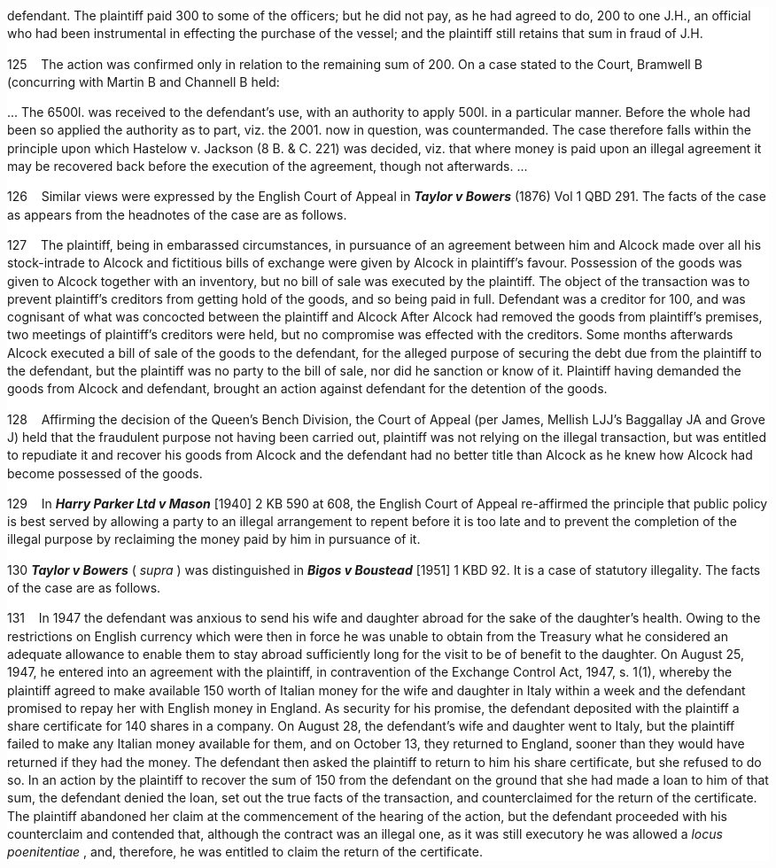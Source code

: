 
defendant. The plaintiff paid 300 to some of the officers; but he did not pay, as he had agreed to do, 200 to one J.H., an official who had been instrumental in effecting the purchase of the vessel; and the plaintiff still retains that sum in fraud of J.H. 

125    The action was confirmed only in relation to the remaining sum of 200. On a case stated to the Court, Bramwell B (concurring with Martin B and Channell B held: 

 ... The 6500l. was received to the defendant’s use, with an authority to apply 500l. in a particular manner. Before the whole had been so applied the authority as to part, viz. the 2001. now in question, was countermanded. The case therefore falls within the principle upon which Hastelow v. Jackson (8 B. & C. 221) was decided, viz. that where money is paid upon an illegal agreement it may be recovered back before the execution of the agreement, though not afterwards. ... 

126    Similar views were expressed by the English Court of Appeal in **_Taylor v Bowers_** (1876) Vol 1 QBD 291. The facts of the case as appears from the headnotes of the case are as follows. 

127    The plaintiff, being in embarassed circumstances, in pursuance of an agreement between him and Alcock made over all his stock-intrade to Alcock and fictitious bills of exchange were given by Alcock in plaintiff’s favour. Possession of the goods was given to Alcock together with an inventory, but no bill of sale was executed by the plaintiff. The object of the transaction was to prevent plaintiff’s creditors from getting hold of the goods, and so being paid in full. Defendant was a creditor for 100, and was cognisant of what was concocted between the plaintiff and Alcock After Alcock had removed the goods from plaintiff’s premises, two meetings of plaintiff’s creditors were held, but no compromise was effected with the creditors. Some months afterwards Alcock executed a bill of sale of the goods to the defendant, for the alleged purpose of securing the debt due from the plaintiff to the defendant, but the plaintiff was no party to the bill of sale, nor did he sanction or know of it. Plaintiff having demanded the goods from Alcock and defendant, brought an action against defendant for the detention of the goods. 

128    Affirming the decision of the Queen’s Bench Division, the Court of Appeal (per James, Mellish LJJ’s Baggallay JA and Grove J) held that the fraudulent purpose not having been carried out, plaintiff was not relying on the illegal transaction, but was entitled to repudiate it and recover his goods from Alcock and the defendant had no better title than Alcock as he knew how Alcock had become possessed of the goods. 

129    In **_Harry Parker Ltd v Mason_** [1940] 2 KB 590 at 608, the English Court of Appeal re-affirmed the principle that public policy is best served by allowing a party to an illegal arrangement to repent before it is too late and to prevent the completion of the illegal purpose by reclaiming the money paid by him in pursuance of it. 

130 **_Taylor v Bowers_** ( _supra_ ) was distinguished in **_Bigos v Boustead_** [1951] 1 KBD 92. It is a case of statutory illegality. The facts of the case are as follows. 

131    In 1947 the defendant was anxious to send his wife and daughter abroad for the sake of the daughter’s health. Owing to the restrictions on English currency which were then in force he was unable to obtain from the Treasury what he considered an adequate allowance to enable them to stay abroad sufficiently long for the visit to be of benefit to the daughter. On August 25, 1947, he entered into an agreement with the plaintiff, in contravention of the Exchange Control Act, 1947, s. 1(1), whereby the plaintiff agreed to make available 150 worth of Italian money for the wife and daughter in Italy within a week and the defendant promised to repay her with English money in England. As security for his promise, the defendant deposited with the plaintiff a share certificate for 140 shares in a company. On August 28, the defendant’s wife and daughter went to Italy, but the plaintiff failed to make any Italian money available for them, and on October 13, they returned to England, sooner than they would have returned if they had the money. The defendant then asked the plaintiff to return to him his share certificate, but she refused to do so. In an action by the plaintiff to recover the sum of 150 from the defendant on the ground that she had made a loan to him of that sum, the defendant denied the loan, set out the true facts of the transaction, and counterclaimed for the return of the certificate. The plaintiff abandoned her claim at the commencement of the hearing of the action, but the defendant proceeded with his counterclaim and contended that, although the contract was an illegal one, as it was still executory he was allowed a _locus poenitentiae_ , and, therefore, he was entitled to claim the return of the certificate. 
